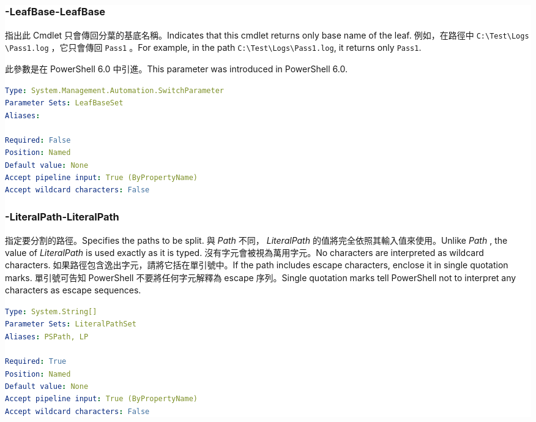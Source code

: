 ### <span data-ttu-id="663e2-159">-LeafBase</span><span class="sxs-lookup"><span data-stu-id="663e2-159">-LeafBase</span></span>

<span data-ttu-id="663e2-160">指出此 Cmdlet 只會傳回分葉的基底名稱。</span><span class="sxs-lookup"><span data-stu-id="663e2-160">Indicates that this cmdlet returns only base name of the leaf.</span></span>
<span data-ttu-id="663e2-161">例如，在路徑中 `C:\Test\Logs\Pass1.log` ，它只會傳回 `Pass1` 。</span><span class="sxs-lookup"><span data-stu-id="663e2-161">For example, in the path `C:\Test\Logs\Pass1.log`, it returns only `Pass1`.</span></span>

<span data-ttu-id="663e2-162">此參數是在 PowerShell 6.0 中引進。</span><span class="sxs-lookup"><span data-stu-id="663e2-162">This parameter was introduced in PowerShell 6.0.</span></span>

```yaml
Type: System.Management.Automation.SwitchParameter
Parameter Sets: LeafBaseSet
Aliases:

Required: False
Position: Named
Default value: None
Accept pipeline input: True (ByPropertyName)
Accept wildcard characters: False
```

### <span data-ttu-id="663e2-163">-LiteralPath</span><span class="sxs-lookup"><span data-stu-id="663e2-163">-LiteralPath</span></span>

<span data-ttu-id="663e2-164">指定要分割的路徑。</span><span class="sxs-lookup"><span data-stu-id="663e2-164">Specifies the paths to be split.</span></span>
<span data-ttu-id="663e2-165">與 *Path* 不同， *LiteralPath* 的值將完全依照其輸入值來使用。</span><span class="sxs-lookup"><span data-stu-id="663e2-165">Unlike *Path* , the value of *LiteralPath* is used exactly as it is typed.</span></span>
<span data-ttu-id="663e2-166">沒有字元會被視為萬用字元。</span><span class="sxs-lookup"><span data-stu-id="663e2-166">No characters are interpreted as wildcard characters.</span></span>
<span data-ttu-id="663e2-167">如果路徑包含逸出字元，請將它括在單引號中。</span><span class="sxs-lookup"><span data-stu-id="663e2-167">If the path includes escape characters, enclose it in single quotation marks.</span></span>
<span data-ttu-id="663e2-168">單引號可告知 PowerShell 不要將任何字元解釋為 escape 序列。</span><span class="sxs-lookup"><span data-stu-id="663e2-168">Single quotation marks tell PowerShell not to interpret any characters as escape sequences.</span></span>

```yaml
Type: System.String[]
Parameter Sets: LiteralPathSet
Aliases: PSPath, LP

Required: True
Position: Named
Default value: None
Accept pipeline input: True (ByPropertyName)
Accept wildcard characters: False
```
